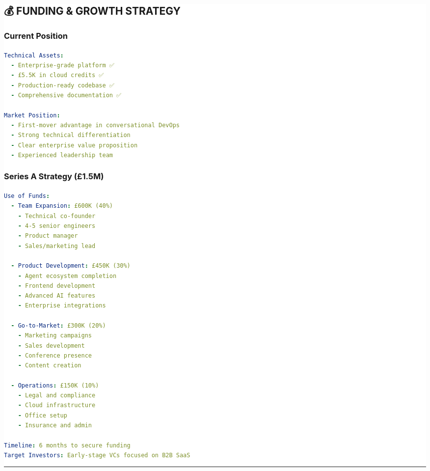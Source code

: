 
## 💰 **FUNDING & GROWTH STRATEGY**

### **Current Position**
```yaml
Technical Assets:
  - Enterprise-grade platform ✅
  - £5.5K in cloud credits ✅
  - Production-ready codebase ✅
  - Comprehensive documentation ✅

Market Position:
  - First-mover advantage in conversational DevOps
  - Strong technical differentiation
  - Clear enterprise value proposition
  - Experienced leadership team
```

### **Series A Strategy (£1.5M)**
```yaml
Use of Funds:
  - Team Expansion: £600K (40%)
    - Technical co-founder
    - 4-5 senior engineers
    - Product manager
    - Sales/marketing lead
  
  - Product Development: £450K (30%)
    - Agent ecosystem completion
    - Frontend development
    - Advanced AI features
    - Enterprise integrations
  
  - Go-to-Market: £300K (20%)
    - Marketing campaigns
    - Sales development
    - Conference presence
    - Content creation
  
  - Operations: £150K (10%)
    - Legal and compliance
    - Cloud infrastructure
    - Office setup
    - Insurance and admin

Timeline: 6 months to secure funding
Target Investors: Early-stage VCs focused on B2B SaaS
```

---
